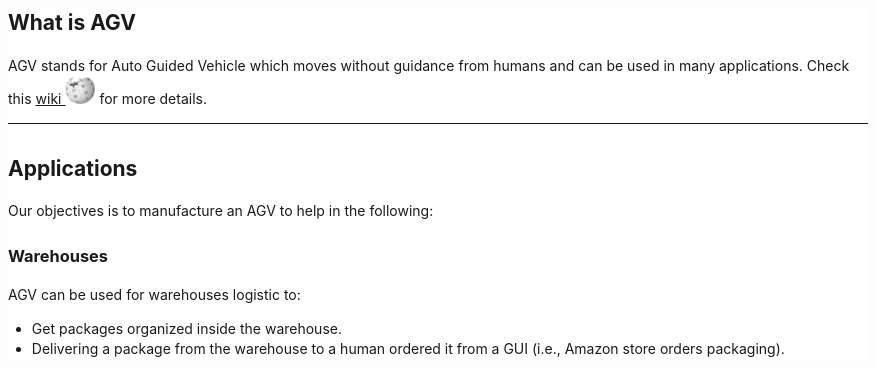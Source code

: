 ## What is AGV
AGV stands for Auto Guided Vehicle which moves without guidance from humans and can be used in many applications.
Check this [wiki <img src="https://github.com/CLR-2021/agv-documents/blob/master/External/assets/Wikipedia-logo.png" alt="WikipediaLogo" width="30"/>](https://en.wikipedia.org/wiki/Automated_guided_vehicle) for more details.

---
## Applications
Our objectives is to manufacture an AGV to help in the following:
### Warehouses
AGV can be used for warehouses logistic to:
* Get packages organized inside the warehouse.
* Delivering a package from the warehouse to a human ordered it from a GUI (i.e., Amazon store orders packaging).
